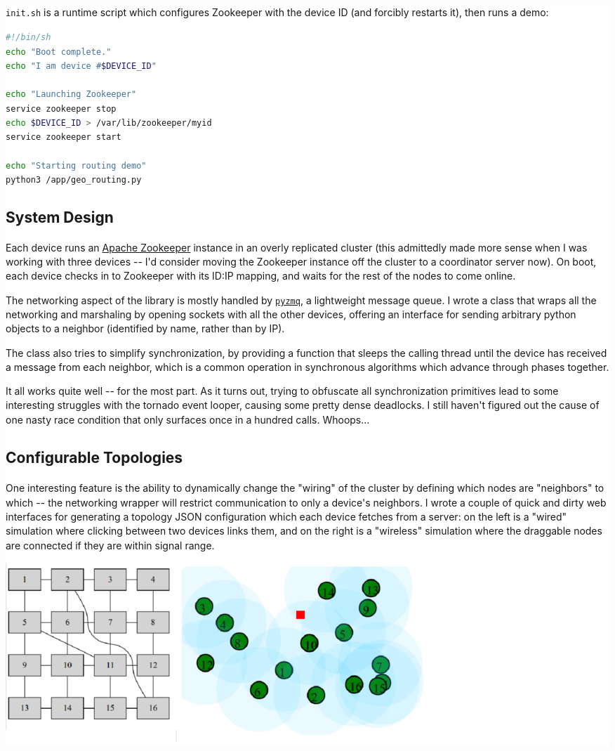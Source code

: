 `init.sh` is a runtime script which configures Zookeeper with the device ID (and forcibly restarts it), then runs a demo:

```bash
#!/bin/sh
echo "Boot complete."
echo "I am device #$DEVICE_ID"

echo "Launching Zookeeper"
service zookeeper stop
echo $DEVICE_ID > /var/lib/zookeeper/myid
service zookeeper start

echo "Starting routing demo"
python3 /app/geo_routing.py
```

## System Design
Each device runs an [Apache Zookeeper](https://zookeeper.apache.org/) instance in an overly replicated cluster (this admittedly made more sense when I was working with three devices -- I'd consider moving the Zookeeper instance off the cluster to a coordinator server now).
On boot, each device checks in to Zookeeper with its ID:IP mapping, and waits for the rest of the nodes to come online.

The networking aspect of the library is mostly handled by [`pyzmq`](https://github.com/zeromq/pyzmq), a lightweight message queue.
I wrote a class that wraps all the networking and marshaling by opening sockets with all the other devices, offering an interface for sending arbitrary python objects to a neighbor (identified by name, rather than by IP).

The class also tries to simplify synchronization, by providing a function that sleeps the calling thread until the device has received a message from each neighbor, which is a common operation in synchronous algorithms which advance through phases together.

It all works quite well -- for the most part.
As it turns out, trying to obfuscate all synchronization primitives lead to some interesting struggles with the tornado event looper, causing some pretty dense deadlocks.
I still haven't figured out the cause of one nasty race condition that only surfaces once in a hundred calls.
Whoops...

## Configurable Topologies
One interesting feature is the ability to dynamically change the "wiring" of the cluster by defining which nodes are "neighbors" to which -- the networking wrapper will restrict communication to only a device's neighbors.
I wrote a couple of quick and dirty web interfaces for generating a topology JSON configuration which each device fetches from a server: on the left is a "wired" simulation where clicking between two devices links them, and on the right is a "wireless" simulation where the draggable nodes are connected if they are within signal range.

![Look I know, I'm not a web designer.](/public/resin/topology.png)
